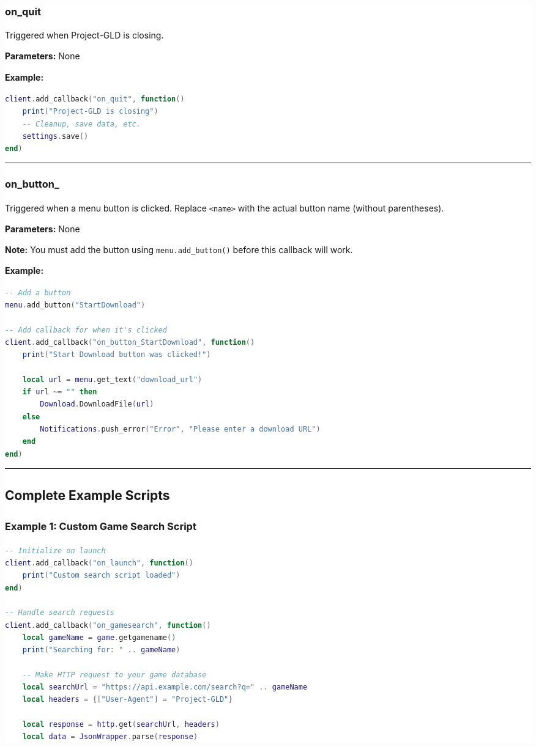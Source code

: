 
### on_quit
Triggered when Project-GLD is closing.

**Parameters:** None

**Example:**
```lua
client.add_callback("on_quit", function()
    print("Project-GLD is closing")
    -- Cleanup, save data, etc.
    settings.save()
end)
```

---

### on_button_<name>
Triggered when a menu button is clicked. Replace `<name>` with the actual button name (without parentheses).

**Parameters:** None

**Note:** You must add the button using `menu.add_button()` before this callback will work.

**Example:**
```lua
-- Add a button
menu.add_button("StartDownload")

-- Add callback for when it's clicked
client.add_callback("on_button_StartDownload", function()
    print("Start Download button was clicked!")
    
    local url = menu.get_text("download_url")
    if url ~= "" then
        Download.DownloadFile(url)
    else
        Notifications.push_error("Error", "Please enter a download URL")
    end
end)
```

---

## Complete Example Scripts

### Example 1: Custom Game Search Script

```lua
-- Initialize on launch
client.add_callback("on_launch", function()
    print("Custom search script loaded")
end)

-- Handle search requests
client.add_callback("on_gamesearch", function()
    local gameName = game.getgamename()
    print("Searching for: " .. gameName)
    
    -- Make HTTP request to your game database
    local searchUrl = "https://api.example.com/search?q=" .. gameName
    local headers = {["User-Agent"] = "Project-GLD"}
    
    local response = http.get(searchUrl, headers)
    local data = JsonWrapper.parse(response)
```